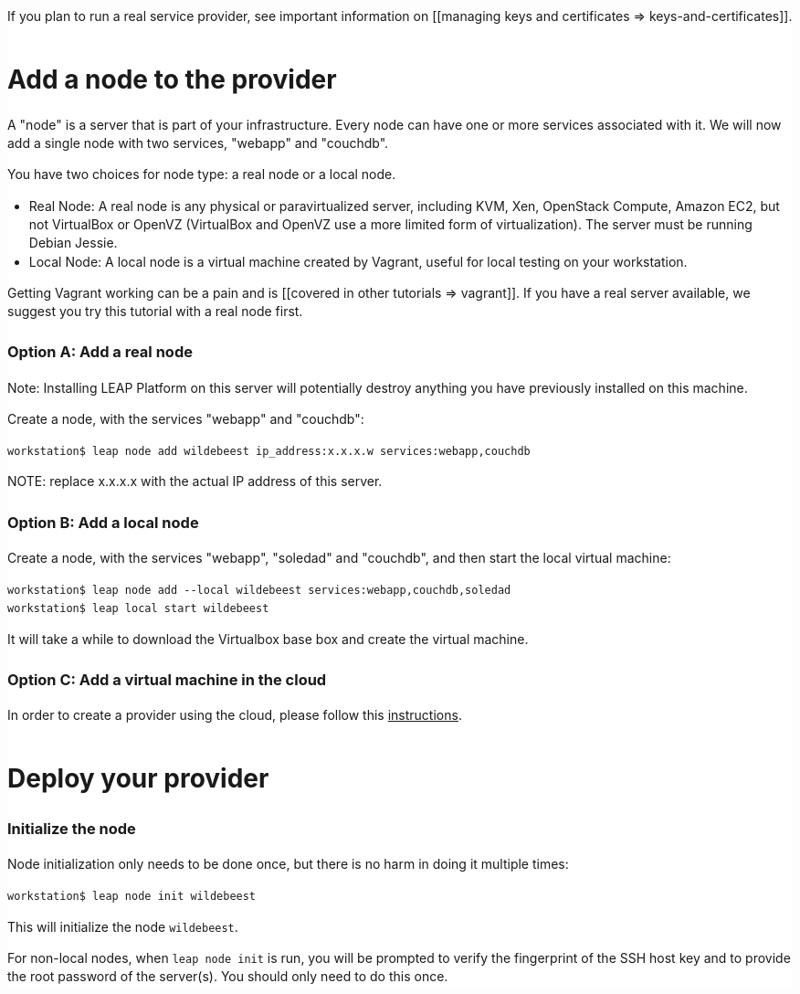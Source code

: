 If you plan to run a real service provider, see important information on [[managing keys and certificates => keys-and-certificates]].

Add a node to the provider
==================================================

A "node" is a server that is part of your infrastructure. Every node can have one or more services associated with it. We will now add a single node with two services, "webapp" and "couchdb".

You have two choices for node type: a real node or a local node.

* Real Node: A real node is any physical or paravirtualized server, including KVM, Xen, OpenStack Compute, Amazon EC2, but not VirtualBox or OpenVZ (VirtualBox and OpenVZ use a more limited form of virtualization). The server must be running Debian Jessie.
* Local Node: A local node is a virtual machine created by Vagrant, useful for local testing on your workstation.

Getting Vagrant working can be a pain and is [[covered in other tutorials => vagrant]]. If you have a real server available, we suggest you try this tutorial with a real node first.

### Option A: Add a real node

Note: Installing LEAP Platform on this server will potentially destroy anything you have previously installed on this machine.

Create a node, with the services "webapp" and "couchdb":

    workstation$ leap node add wildebeest ip_address:x.x.x.w services:webapp,couchdb

NOTE: replace x.x.x.x with the actual IP address of this server.

### Option B: Add a local node

Create a node, with the services "webapp", "soledad" and "couchdb", and then start the local virtual machine:

    workstation$ leap node add --local wildebeest services:webapp,couchdb,soledad
    workstation$ leap local start wildebeest

It will take a while to download the Virtualbox base box and create the virtual machine.


### Option C: Add a virtual machine in the cloud

In order to create a provider using the cloud, please follow this [instructions](https://leap.se/en/docs/platform/guide/virtual-machines).

Deploy your provider
=========================================

### Initialize the node

Node initialization only needs to be done once, but there is no harm in doing it multiple times:

    workstation$ leap node init wildebeest

This will initialize the node `wildebeest`.

For non-local nodes, when `leap node init` is run, you will be prompted to verify the fingerprint of the SSH host key and to provide the root password of the server(s). You should only need to do this once.

